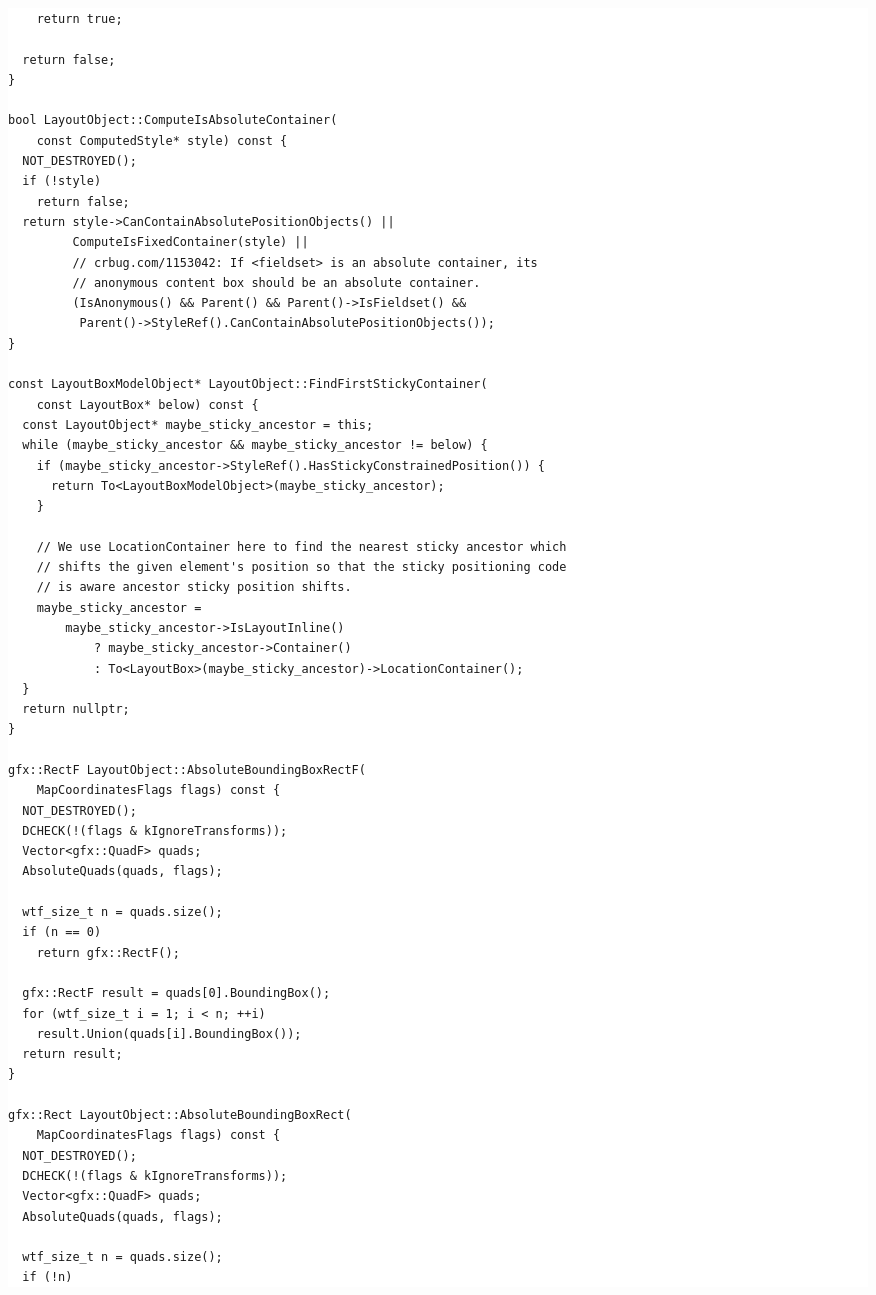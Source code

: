 ```
    return true;

  return false;
}

bool LayoutObject::ComputeIsAbsoluteContainer(
    const ComputedStyle* style) const {
  NOT_DESTROYED();
  if (!style)
    return false;
  return style->CanContainAbsolutePositionObjects() ||
         ComputeIsFixedContainer(style) ||
         // crbug.com/1153042: If <fieldset> is an absolute container, its
         // anonymous content box should be an absolute container.
         (IsAnonymous() && Parent() && Parent()->IsFieldset() &&
          Parent()->StyleRef().CanContainAbsolutePositionObjects());
}

const LayoutBoxModelObject* LayoutObject::FindFirstStickyContainer(
    const LayoutBox* below) const {
  const LayoutObject* maybe_sticky_ancestor = this;
  while (maybe_sticky_ancestor && maybe_sticky_ancestor != below) {
    if (maybe_sticky_ancestor->StyleRef().HasStickyConstrainedPosition()) {
      return To<LayoutBoxModelObject>(maybe_sticky_ancestor);
    }

    // We use LocationContainer here to find the nearest sticky ancestor which
    // shifts the given element's position so that the sticky positioning code
    // is aware ancestor sticky position shifts.
    maybe_sticky_ancestor =
        maybe_sticky_ancestor->IsLayoutInline()
            ? maybe_sticky_ancestor->Container()
            : To<LayoutBox>(maybe_sticky_ancestor)->LocationContainer();
  }
  return nullptr;
}

gfx::RectF LayoutObject::AbsoluteBoundingBoxRectF(
    MapCoordinatesFlags flags) const {
  NOT_DESTROYED();
  DCHECK(!(flags & kIgnoreTransforms));
  Vector<gfx::QuadF> quads;
  AbsoluteQuads(quads, flags);

  wtf_size_t n = quads.size();
  if (n == 0)
    return gfx::RectF();

  gfx::RectF result = quads[0].BoundingBox();
  for (wtf_size_t i = 1; i < n; ++i)
    result.Union(quads[i].BoundingBox());
  return result;
}

gfx::Rect LayoutObject::AbsoluteBoundingBoxRect(
    MapCoordinatesFlags flags) const {
  NOT_DESTROYED();
  DCHECK(!(flags & kIgnoreTransforms));
  Vector<gfx::QuadF> quads;
  AbsoluteQuads(quads, flags);

  wtf_size_t n = quads.size();
  if (!n)
```
